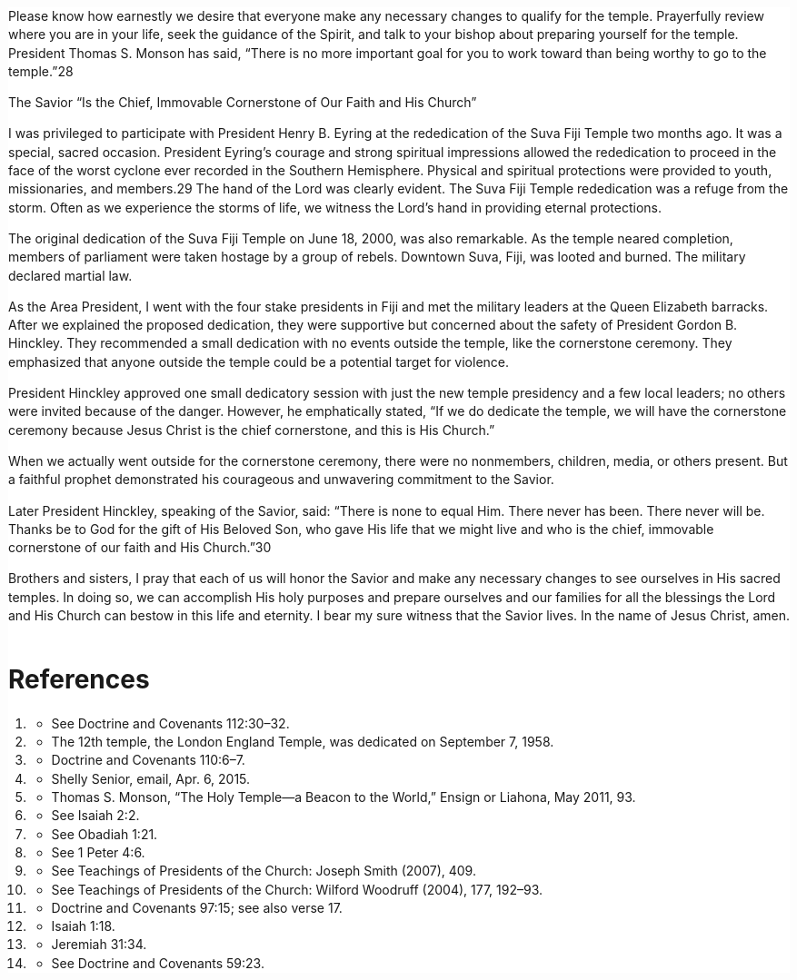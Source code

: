 Please know how earnestly we desire that everyone make any necessary changes to qualify for the temple. Prayerfully review where you are in your life, seek the guidance of the Spirit, and talk to your bishop about preparing yourself for the temple. President Thomas S. Monson has said, “There is no more important goal for you to work toward than being worthy to go to the temple.”28







The Savior “Is the Chief, Immovable Cornerstone of Our Faith and His Church”



I was privileged to participate with President Henry B. Eyring at the rededication of the Suva Fiji Temple two months ago. It was a special, sacred occasion. President Eyring’s courage and strong spiritual impressions allowed the rededication to proceed in the face of the worst cyclone ever recorded in the Southern Hemisphere. Physical and spiritual protections were provided to youth, missionaries, and members.29 The hand of the Lord was clearly evident. The Suva Fiji Temple rededication was a refuge from the storm. Often as we experience the storms of life, we witness the Lord’s hand in providing eternal protections.

The original dedication of the Suva Fiji Temple on June 18, 2000, was also remarkable. As the temple neared completion, members of parliament were taken hostage by a group of rebels. Downtown Suva, Fiji, was looted and burned. The military declared martial law.

As the Area President, I went with the four stake presidents in Fiji and met the military leaders at the Queen Elizabeth barracks. After we explained the proposed dedication, they were supportive but concerned about the safety of President Gordon B. Hinckley. They recommended a small dedication with no events outside the temple, like the cornerstone ceremony. They emphasized that anyone outside the temple could be a potential target for violence.

President Hinckley approved one small dedicatory session with just the new temple presidency and a few local leaders; no others were invited because of the danger. However, he emphatically stated, “If we do dedicate the temple, we will have the cornerstone ceremony because Jesus Christ is the chief cornerstone, and this is His Church.”

When we actually went outside for the cornerstone ceremony, there were no nonmembers, children, media, or others present. But a faithful prophet demonstrated his courageous and unwavering commitment to the Savior.

Later President Hinckley, speaking of the Savior, said: “There is none to equal Him. There never has been. There never will be. Thanks be to God for the gift of His Beloved Son, who gave His life that we might live and who is the chief, immovable cornerstone of our faith and His Church.”30

Brothers and sisters, I pray that each of us will honor the Savior and make any necessary changes to see ourselves in His sacred temples. In doing so, we can accomplish His holy purposes and prepare ourselves and our families for all the blessings the Lord and His Church can bestow in this life and eternity. I bear my sure witness that the Savior lives. In the name of Jesus Christ, amen.

# References
1. - See Doctrine and Covenants 112:30–32.
2. - The 12th temple, the London England Temple, was dedicated on September 7, 1958.
3. - Doctrine and Covenants 110:6–7.
4. - Shelly Senior, email, Apr. 6, 2015.
5. - Thomas S. Monson, “The Holy Temple—a Beacon to the World,” Ensign or Liahona, May 2011, 93.
6. - See Isaiah 2:2.
7. - See Obadiah 1:21.
8. - See 1 Peter 4:6.
9. - See Teachings of Presidents of the Church: Joseph Smith (2007), 409.
10. - See Teachings of Presidents of the Church: Wilford Woodruff (2004), 177, 192–93.
11. - Doctrine and Covenants 97:15; see also verse 17.
12. - Isaiah 1:18.
13. - Jeremiah 31:34.
14. - See Doctrine and Covenants 59:23.